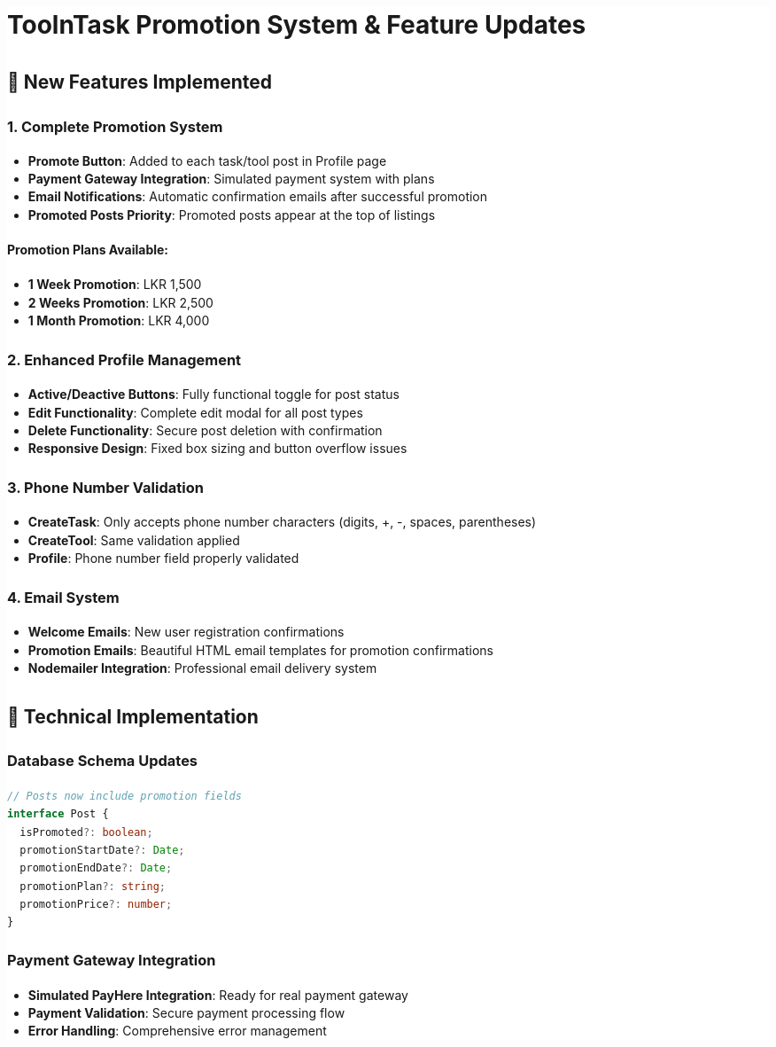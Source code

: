 # ToolnTask Promotion System & Feature Updates

## 🚀 New Features Implemented

### 1. **Complete Promotion System**
- **Promote Button**: Added to each task/tool post in Profile page
- **Payment Gateway Integration**: Simulated payment system with plans
- **Email Notifications**: Automatic confirmation emails after successful promotion
- **Promoted Posts Priority**: Promoted posts appear at the top of listings

#### Promotion Plans Available:
- **1 Week Promotion**: LKR 1,500
- **2 Weeks Promotion**: LKR 2,500  
- **1 Month Promotion**: LKR 4,000

### 2. **Enhanced Profile Management**
- **Active/Deactive Buttons**: Fully functional toggle for post status
- **Edit Functionality**: Complete edit modal for all post types
- **Delete Functionality**: Secure post deletion with confirmation
- **Responsive Design**: Fixed box sizing and button overflow issues

### 3. **Phone Number Validation**
- **CreateTask**: Only accepts phone number characters (digits, +, -, spaces, parentheses)
- **CreateTool**: Same validation applied
- **Profile**: Phone number field properly validated

### 4. **Email System**
- **Welcome Emails**: New user registration confirmations
- **Promotion Emails**: Beautiful HTML email templates for promotion confirmations
- **Nodemailer Integration**: Professional email delivery system

## 🎯 Technical Implementation

### Database Schema Updates
```typescript
// Posts now include promotion fields
interface Post {
  isPromoted?: boolean;
  promotionStartDate?: Date;
  promotionEndDate?: Date;
  promotionPlan?: string;
  promotionPrice?: number;
}
```

### Payment Gateway Integration
- **Simulated PayHere Integration**: Ready for real payment gateway
- **Payment Validation**: Secure payment processing flow
- **Error Handling**: Comprehensive error management
